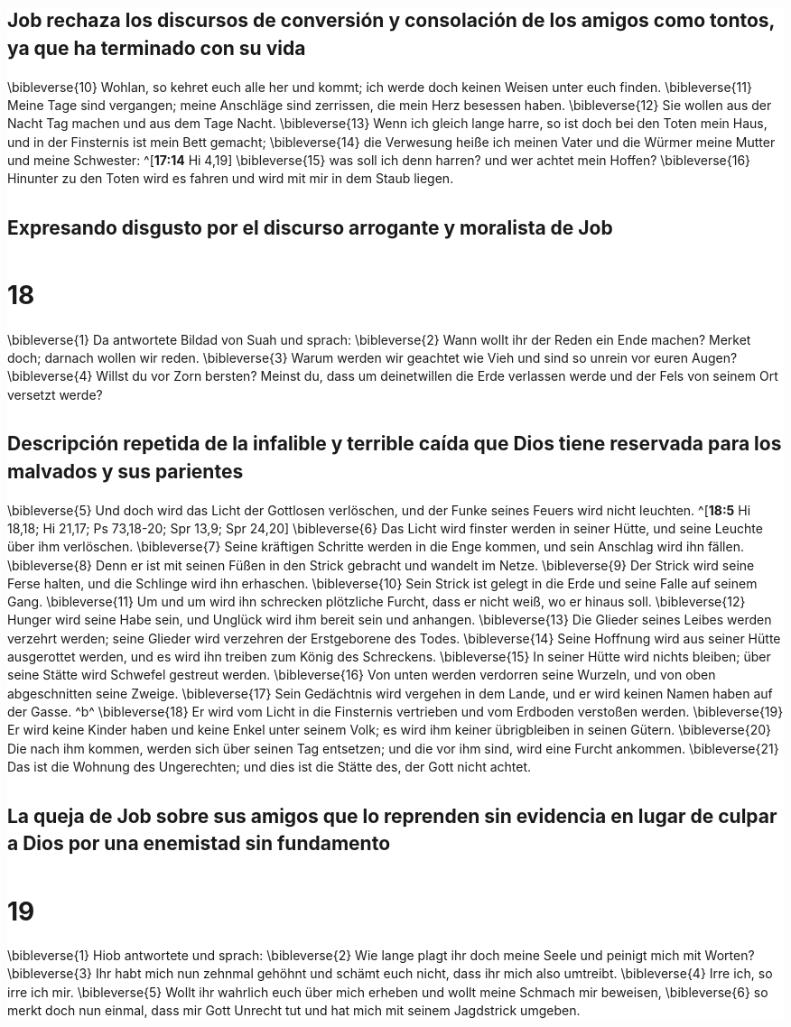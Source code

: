 ## Job rechaza los discursos de conversión y consolación de los amigos como tontos, ya que ha terminado con su vida
\bibleverse{10} Wohlan, so kehret euch alle her und kommt; ich werde doch keinen Weisen unter euch finden. \bibleverse{11} Meine Tage sind vergangen; meine Anschläge sind zerrissen, die mein Herz besessen haben. \bibleverse{12} Sie wollen aus der Nacht Tag machen und aus dem Tage Nacht. \bibleverse{13} Wenn ich gleich lange harre, so ist doch bei den Toten mein Haus, und in der Finsternis ist mein Bett gemacht; \bibleverse{14} die Verwesung heiße ich meinen Vater und die Würmer meine Mutter und meine Schwester: ^[**17:14** Hi 4,19] \bibleverse{15} was soll ich denn harren? und wer achtet mein Hoffen? \bibleverse{16} Hinunter zu den Toten wird es fahren und wird mit mir in dem Staub liegen.


## Expresando disgusto por el discurso arrogante y moralista de Job
# 18
\bibleverse{1} Da antwortete Bildad von Suah und sprach: \bibleverse{2} Wann wollt ihr der Reden ein Ende machen? Merket doch; darnach wollen wir reden. \bibleverse{3} Warum werden wir geachtet wie Vieh und sind so unrein vor euren Augen? \bibleverse{4} Willst du vor Zorn bersten? Meinst du, dass um deinetwillen die Erde verlassen werde und der Fels von seinem Ort versetzt werde? 

## Descripción repetida de la infalible y terrible caída que Dios tiene reservada para los malvados y sus parientes
\bibleverse{5} Und doch wird das Licht der Gottlosen verlöschen, und der Funke seines Feuers wird nicht leuchten. ^[**18:5** Hi 18,18; Hi 21,17; Ps 73,18-20; Spr 13,9; Spr 24,20] \bibleverse{6} Das Licht wird finster werden in seiner Hütte, und seine Leuchte über ihm verlöschen. \bibleverse{7} Seine kräftigen Schritte werden in die Enge kommen, und sein Anschlag wird ihn fällen. \bibleverse{8} Denn er ist mit seinen Füßen in den Strick gebracht und wandelt im Netze. \bibleverse{9} Der Strick wird seine Ferse halten, und die Schlinge wird ihn erhaschen. \bibleverse{10} Sein Strick ist gelegt in die Erde und seine Falle auf seinem Gang. \bibleverse{11} Um und um wird ihn schrecken plötzliche Furcht, dass er nicht weiß, wo er hinaus soll. \bibleverse{12} Hunger wird seine Habe sein, und Unglück wird ihm bereit sein und anhangen. \bibleverse{13} Die Glieder seines Leibes werden verzehrt werden; seine Glieder wird verzehren der Erstgeborene des Todes. \bibleverse{14} Seine Hoffnung wird aus seiner Hütte ausgerottet werden, und es wird ihn treiben zum König des Schreckens. \bibleverse{15} In seiner Hütte wird nichts bleiben; über seine Stätte wird Schwefel gestreut werden. \bibleverse{16} Von unten werden verdorren seine Wurzeln, und von oben abgeschnitten seine Zweige. \bibleverse{17} Sein Gedächtnis wird vergehen in dem Lande, und er wird keinen Namen haben auf der Gasse. ^b^ \bibleverse{18} Er wird vom Licht in die Finsternis vertrieben und vom Erdboden verstoßen werden. \bibleverse{19} Er wird keine Kinder haben und keine Enkel unter seinem Volk; es wird ihm keiner übrigbleiben in seinen Gütern. \bibleverse{20} Die nach ihm kommen, werden sich über seinen Tag entsetzen; und die vor ihm sind, wird eine Furcht ankommen. \bibleverse{21} Das ist die Wohnung des Ungerechten; und dies ist die Stätte des, der Gott nicht achtet.
 

## La queja de Job sobre sus amigos que lo reprenden sin evidencia en lugar de culpar a Dios por una enemistad sin fundamento
# 19
\bibleverse{1} Hiob antwortete und sprach: \bibleverse{2} Wie lange plagt ihr doch meine Seele und peinigt mich mit Worten? \bibleverse{3} Ihr habt mich nun zehnmal gehöhnt und schämt euch nicht, dass ihr mich also umtreibt. \bibleverse{4} Irre ich, so irre ich mir. \bibleverse{5} Wollt ihr wahrlich euch über mich erheben und wollt meine Schmach mir beweisen, \bibleverse{6} so merkt doch nun einmal, dass mir Gott Unrecht tut und hat mich mit seinem Jagdstrick umgeben. 
